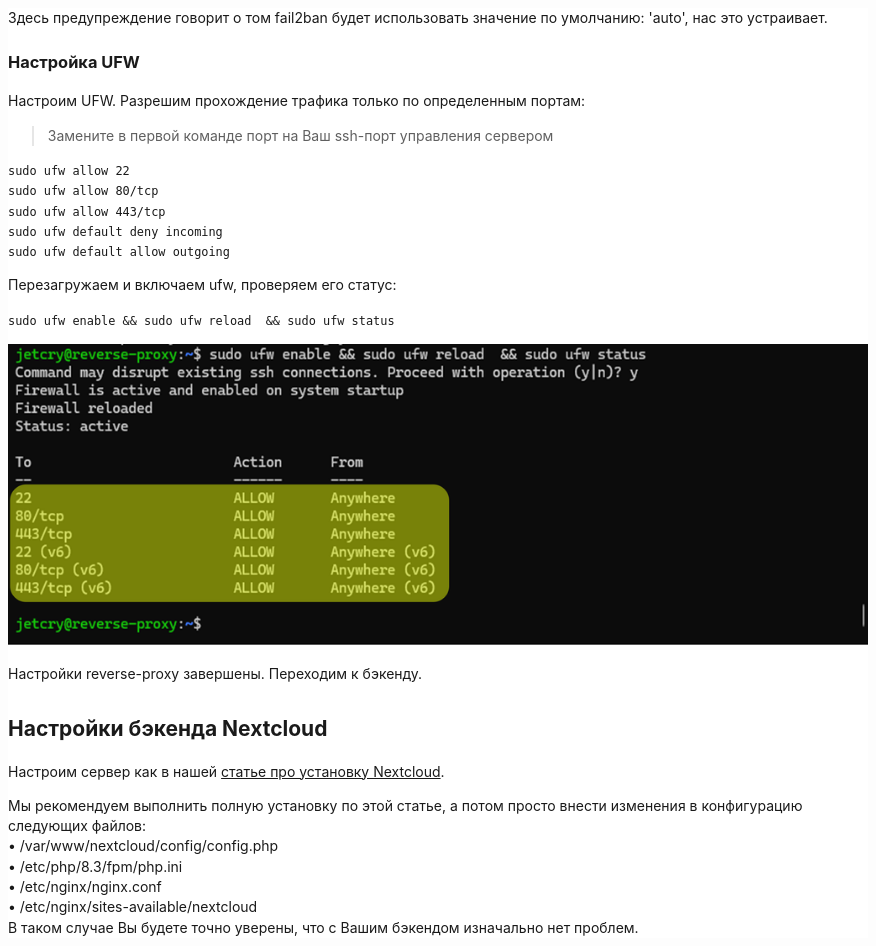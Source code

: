 Здесь предупреждение говорит о том fail2ban будет использовать значение по умолчанию: 'auto', нас это устраивает.

### Настройка UFW

Настроим UFW. Разрешим прохождение трафика только по определенным портам:
> Замените в первой команде порт на Ваш ssh-порт управления сервером

```
sudo ufw allow 22
sudo ufw allow 80/tcp
sudo ufw allow 443/tcp
sudo ufw default deny incoming
sudo ufw default allow outgoing
```

Перезагружаем и включаем ufw, проверяем его статус:

```
sudo ufw enable && sudo ufw reload  && sudo ufw status
```

<p align="center"><img alt="ufw" src=/topics/installing-the-server-software/nginx-as-a-reverse-proxy-server/static/ru_image_07.png width=1024></p>

Настройки reverse-proxy завершены. Переходим к бэкенду.

## Настройки  бэкенда Nextcloud

Настроим сервер как в нашей [статье про установку Nextcloud](https://github.com/HostVDS-com/tutorials/blob/how-to-install-nextcloud-on-ubuntu/topics/installing-the-server-software/how-to-install-nextcloud-on-ubuntu/ru.md).

Мы рекомендуем выполнить полную установку по этой статье, а потом просто внести изменения в конфигурацию следующих файлов:  
•	/var/www/nextcloud/config/config.php  
•	/etc/php/8.3/fpm/php.ini  
•	/etc/nginx/nginx.conf  
•	/etc/nginx/sites-available/nextcloud  
В таком случае Вы будете точно уверены, что с Вашим бэкендом изначально нет проблем.
